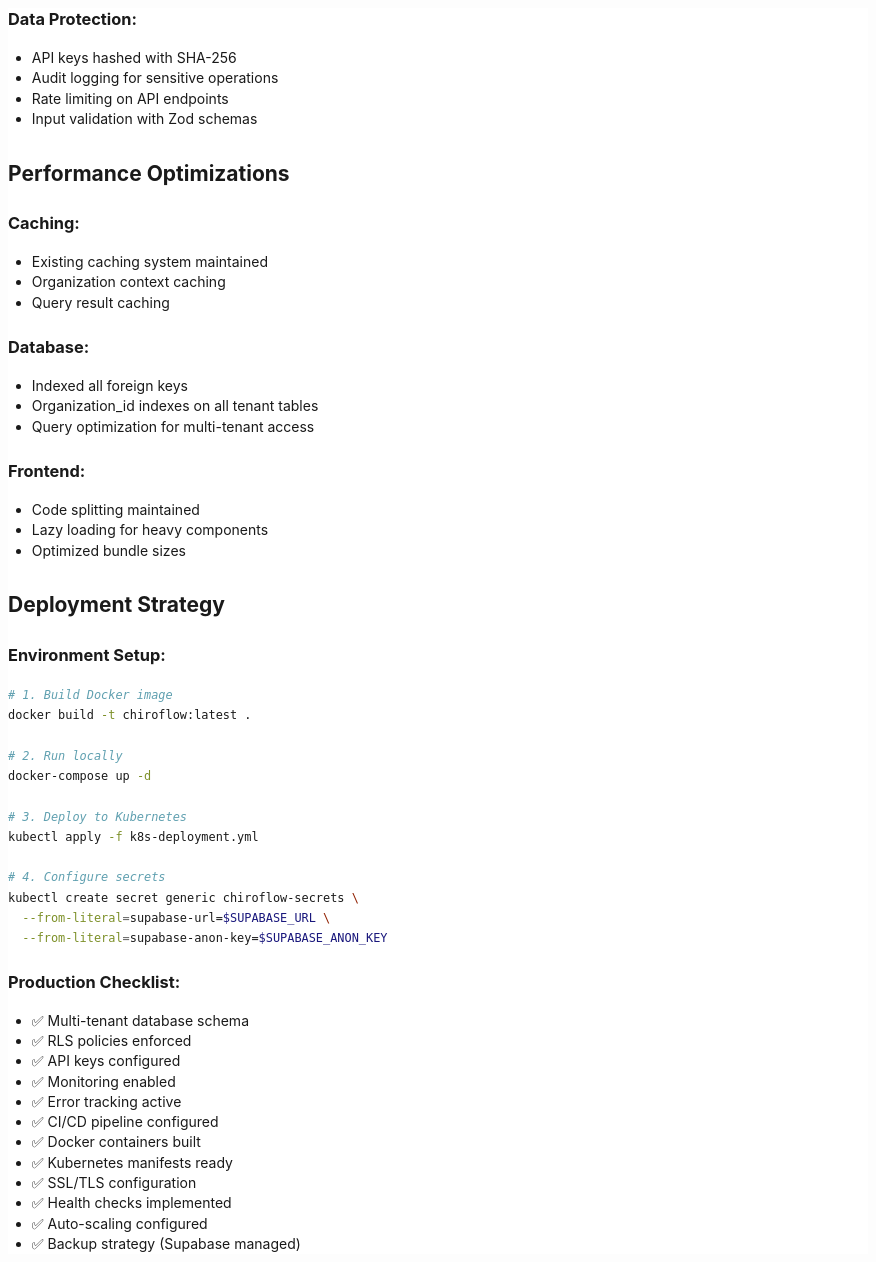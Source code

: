 ### Data Protection:
- API keys hashed with SHA-256
- Audit logging for sensitive operations
- Rate limiting on API endpoints
- Input validation with Zod schemas

## Performance Optimizations

### Caching:
- Existing caching system maintained
- Organization context caching
- Query result caching

### Database:
- Indexed all foreign keys
- Organization_id indexes on all tenant tables
- Query optimization for multi-tenant access

### Frontend:
- Code splitting maintained
- Lazy loading for heavy components
- Optimized bundle sizes

## Deployment Strategy

### Environment Setup:
```bash
# 1. Build Docker image
docker build -t chiroflow:latest .

# 2. Run locally
docker-compose up -d

# 3. Deploy to Kubernetes
kubectl apply -f k8s-deployment.yml

# 4. Configure secrets
kubectl create secret generic chiroflow-secrets \
  --from-literal=supabase-url=$SUPABASE_URL \
  --from-literal=supabase-anon-key=$SUPABASE_ANON_KEY
```

### Production Checklist:
- ✅ Multi-tenant database schema
- ✅ RLS policies enforced
- ✅ API keys configured
- ✅ Monitoring enabled
- ✅ Error tracking active
- ✅ CI/CD pipeline configured
- ✅ Docker containers built
- ✅ Kubernetes manifests ready
- ✅ SSL/TLS configuration
- ✅ Health checks implemented
- ✅ Auto-scaling configured
- ✅ Backup strategy (Supabase managed)
